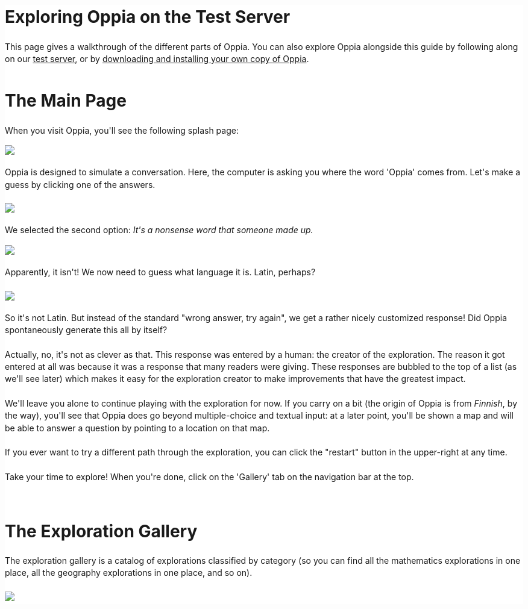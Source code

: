 # Exploring Oppia on the Test Server #

This page gives a walkthrough of the different parts of Oppia. You can also explore Oppia alongside this guide by following along on our [test server](https://oppiatestserver.appspot.com/explore/0), or by [downloading and installing your own copy of Oppia](GettingStarted.md).

# The Main Page #

When you visit Oppia, you'll see the following splash page:

<img src='https://raw.githubusercontent.com/oppia/oppia/wiki/images/splash.png' width='1000'>

Oppia is designed to simulate a conversation. Here, the computer is asking you where the word 'Oppia' comes from. Let's make a guess by clicking one of the answers.<br>
<br>
<img src='https://raw.githubusercontent.com/oppia/oppia/wiki/images/splash2.png' width='1000'>

We selected the second option: <i>It's a nonsense word that someone made up.</i>

<img src='https://raw.githubusercontent.com/oppia/oppia/wiki/images/splash3.png' width='1000'>

Apparently, it isn't! We now need to guess what language it is. Latin, perhaps?<br>
<br>
<img src='https://raw.githubusercontent.com/oppia/oppia/wiki/images/splash4.png' width='1000'>

So it's not Latin. But instead of the standard "wrong answer, try again", we get a rather nicely customized response! Did Oppia spontaneously generate this all by itself?<br>
<br>
Actually, no, it's not as clever as that. This response was entered by a human: the creator of the exploration. The reason it got entered at all was because it was a response that many readers were giving. These responses are bubbled to the top of a list (as we'll see later) which makes it easy for the exploration creator to make improvements that have the greatest impact.<br>
<br>
We'll leave you alone to continue playing with the exploration for now. If you carry on a bit (the origin of Oppia is from <i>Finnish</i>, by the way), you'll see that Oppia does go beyond multiple-choice and textual input: at a later point, you'll be shown a map and will be able to answer a question by pointing to a location on that map.<br>
<br>
If you ever want to try a different path through the exploration, you can click the "restart" button in the upper-right at any time.<br>
<br>
Take your time to explore! When you're done, click on the 'Gallery' tab on the navigation bar at the top.<br>
<br>
<h1>The Exploration Gallery</h1>

The exploration gallery is a catalog of explorations classified by category (so you can find all the mathematics explorations in one place, all the geography explorations in one place, and so on).<br>
<br>
<img src='https://raw.githubusercontent.com/oppia/oppia/wiki/images/gallery.png' width='1000'>
